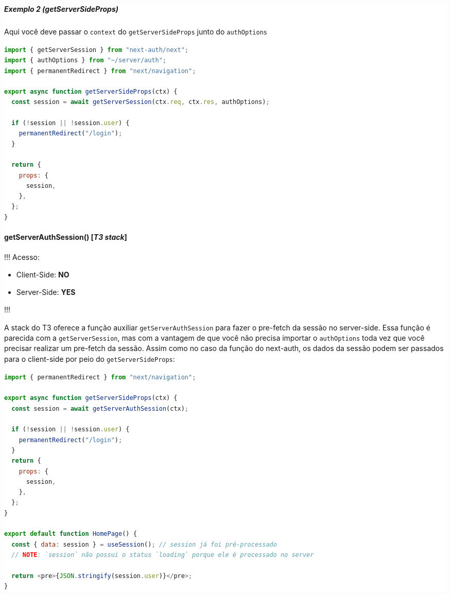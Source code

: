 ##### Exemplo 2 (getServerSideProps)

Aqui você deve passar o `context` do `getServerSideProps` junto do `authOptions`

```js
import { getServerSession } from "next-auth/next";
import { authOptions } from "~/server/auth";
import { permanentRedirect } from "next/navigation";

export async function getServerSideProps(ctx) {
  const session = await getServerSession(ctx.req, ctx.res, authOptions);

  if (!session || !session.user) {
    permanentRedirect("/login");
  }

  return {
    props: {
      session,
    },
  };
}
```

#### getServerAuthSession() [_T3 stack_]

!!!
Acesso:

- Client-Side: **NO**

- Server-Side: **YES**

!!!

A stack do T3 oferece a função auxiliar `getServerAuthSession` para fazer o pre-fetch da sessão no server-side. Essa função é parecida com a `getServerSession`, mas com a vantagem de que você não precisa importar o `authOptions` toda vez que você precisar realizar um pre-fetch da sessão. Assim como no caso da função do next-auth, os dados da sessão podem ser passados para o client-side por peio do `getServerSideProps`:

```js
import { permanentRedirect } from "next/navigation";

export async function getServerSideProps(ctx) {
  const session = await getServerAuthSession(ctx);

  if (!session || !session.user) {
    permanentRedirect("/login");
  }
  return {
    props: {
      session,
    },
  };
}

export default function HomePage() {
  const { data: session } = useSession(); // session já foi pré-processado
  // NOTE: `session` não possui o status `loading` porque ele é processado no server

  return <pre>{JSON.stringify(session.user)}</pre>;
}
```

